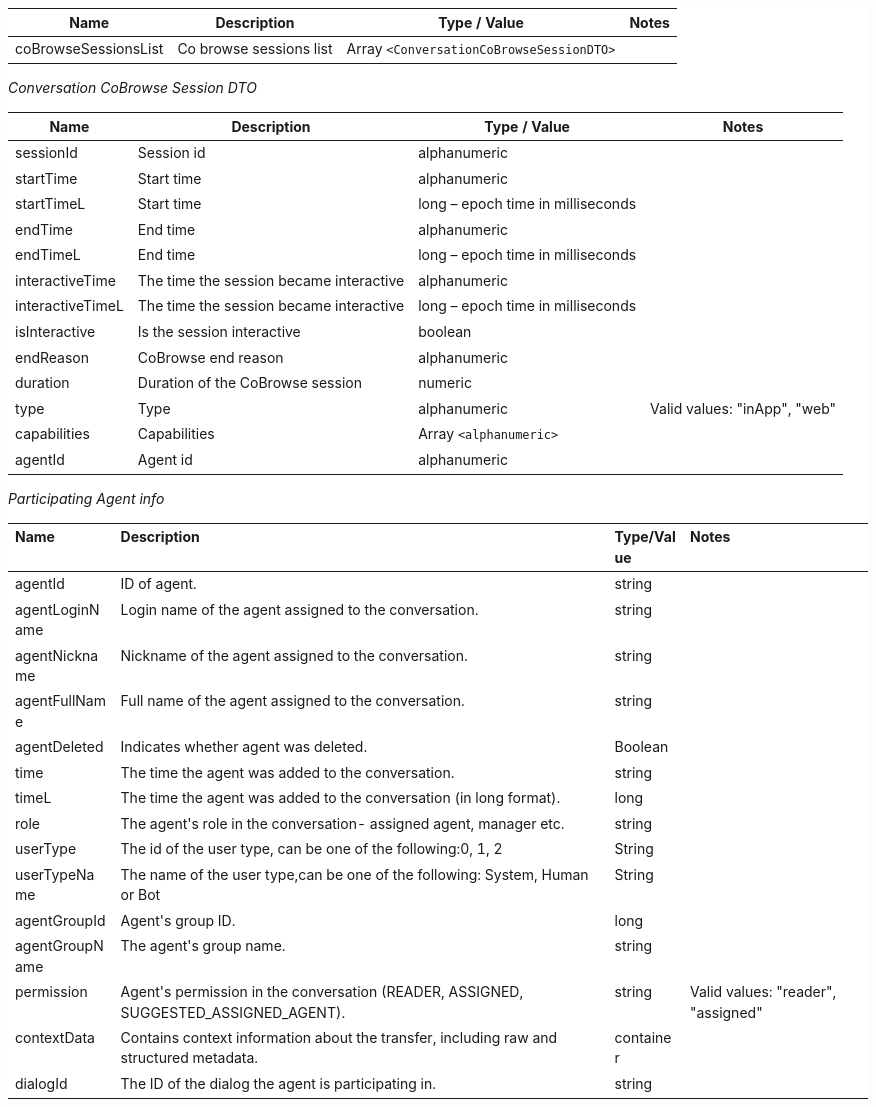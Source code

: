 | Name| Description| Type / Value| Notes|
| ---| ---| ---| ---|
|coBrowseSessionsList|Co browse sessions list|Array `<ConversationCoBrowseSessionDTO>`||

*Conversation CoBrowse Session DTO*

| Name| Description| Type / Value| Notes|
| ---| ---| ---| ---|
| sessionId| Session id| alphanumeric| |
| startTime| Start time| alphanumeric| |
| startTimeL| Start time | long – epoch time in milliseconds| |
| endTime| End time| alphanumeric| |
| endTimeL| End time | long – epoch time in milliseconds| |
| interactiveTime| The time the session became interactive| alphanumeric| |
| interactiveTimeL| The time the session became interactive | long – epoch time in milliseconds| |
| isInteractive| Is the session interactive| boolean| |
| endReason| CoBrowse end reason| alphanumeric| |
| duration| Duration of the CoBrowse session| numeric| |
| type| Type| alphanumeric| Valid values: "inApp", "web"|
|capabilities|Capabilities|Array `<alphanumeric>`||
| agentId| Agent id| alphanumeric| |

_Participating Agent info_

Name  | Description  | Type/Value | Notes
:------------- | :----------------------------------------------------------------- | :--------- | :---------------------------------
agentId  | ID of agent. | string  |
agentLoginName | Login name of the agent assigned to the conversation.  | string  |
agentNickname  | Nickname of the agent assigned to the conversation. | string  |
agentFullName  | Full name of the agent assigned to the conversation.| string  |
agentDeleted | Indicates whether agent was deleted. | Boolean |
time  | The time the agent was added to the conversation.| string  |
timeL | The time the agent was added to the conversation (in long format). | long |
role  | The agent's role in the conversation- assigned agent, manager etc. | string  |
userType | The id of the user type, can be one of the following:0, 1, 2 | String  |
userTypeName| The name of the user type,can be one of the following: System, Human or Bot| String  |
agentGroupId| Agent's group ID.  | long |
agentGroupName | The agent's group name.  | string  |
permission  | Agent's permission in the conversation (READER, ASSIGNED, SUGGESTED_ASSIGNED_AGENT).| string  | Valid values: "reader", "assigned"
contextData | Contains context information about the transfer, including raw and structured metadata.| container| |
dialogId | The ID of the dialog the agent is participating in. | string  |
